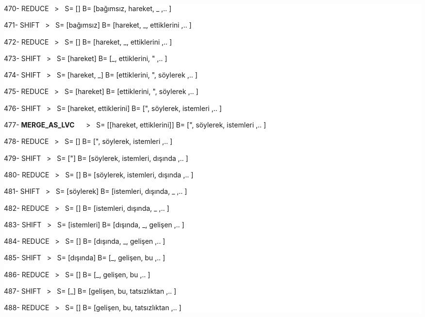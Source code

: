 470- REDUCE&nbsp;&nbsp;&nbsp;>&nbsp;&nbsp;&nbsp;S= []   B= [bağımsız, hareket, _ ,.. ]



471- SHIFT&nbsp;&nbsp;&nbsp;>&nbsp;&nbsp;&nbsp;S= [bağımsız]   B= [hareket, _, ettiklerini ,.. ]



472- REDUCE&nbsp;&nbsp;&nbsp;>&nbsp;&nbsp;&nbsp;S= []   B= [hareket, _, ettiklerini ,.. ]



473- SHIFT&nbsp;&nbsp;&nbsp;>&nbsp;&nbsp;&nbsp;S= [hareket]   B= [_, ettiklerini, " ,.. ]



474- SHIFT&nbsp;&nbsp;&nbsp;>&nbsp;&nbsp;&nbsp;S= [hareket, _]   B= [ettiklerini, ", söylerek ,.. ]



475- REDUCE&nbsp;&nbsp;&nbsp;>&nbsp;&nbsp;&nbsp;S= [hareket]   B= [ettiklerini, ", söylerek ,.. ]



476- SHIFT&nbsp;&nbsp;&nbsp;>&nbsp;&nbsp;&nbsp;S= [hareket, ettiklerini]   B= [", söylerek, istemleri ,.. ]



477- **MERGE_AS_LVC**&nbsp;&nbsp;&nbsp;&nbsp;&nbsp;&nbsp;>&nbsp;&nbsp;&nbsp;S= [[hareket, ettiklerini]]   B= [", söylerek, istemleri ,.. ]



478- REDUCE&nbsp;&nbsp;&nbsp;>&nbsp;&nbsp;&nbsp;S= []   B= [", söylerek, istemleri ,.. ]



479- SHIFT&nbsp;&nbsp;&nbsp;>&nbsp;&nbsp;&nbsp;S= ["]   B= [söylerek, istemleri, dışında ,.. ]



480- REDUCE&nbsp;&nbsp;&nbsp;>&nbsp;&nbsp;&nbsp;S= []   B= [söylerek, istemleri, dışında ,.. ]



481- SHIFT&nbsp;&nbsp;&nbsp;>&nbsp;&nbsp;&nbsp;S= [söylerek]   B= [istemleri, dışında, _ ,.. ]



482- REDUCE&nbsp;&nbsp;&nbsp;>&nbsp;&nbsp;&nbsp;S= []   B= [istemleri, dışında, _ ,.. ]



483- SHIFT&nbsp;&nbsp;&nbsp;>&nbsp;&nbsp;&nbsp;S= [istemleri]   B= [dışında, _, gelişen ,.. ]



484- REDUCE&nbsp;&nbsp;&nbsp;>&nbsp;&nbsp;&nbsp;S= []   B= [dışında, _, gelişen ,.. ]



485- SHIFT&nbsp;&nbsp;&nbsp;>&nbsp;&nbsp;&nbsp;S= [dışında]   B= [_, gelişen, bu ,.. ]



486- REDUCE&nbsp;&nbsp;&nbsp;>&nbsp;&nbsp;&nbsp;S= []   B= [_, gelişen, bu ,.. ]



487- SHIFT&nbsp;&nbsp;&nbsp;>&nbsp;&nbsp;&nbsp;S= [_]   B= [gelişen, bu, tatsızlıktan ,.. ]



488- REDUCE&nbsp;&nbsp;&nbsp;>&nbsp;&nbsp;&nbsp;S= []   B= [gelişen, bu, tatsızlıktan ,.. ]
